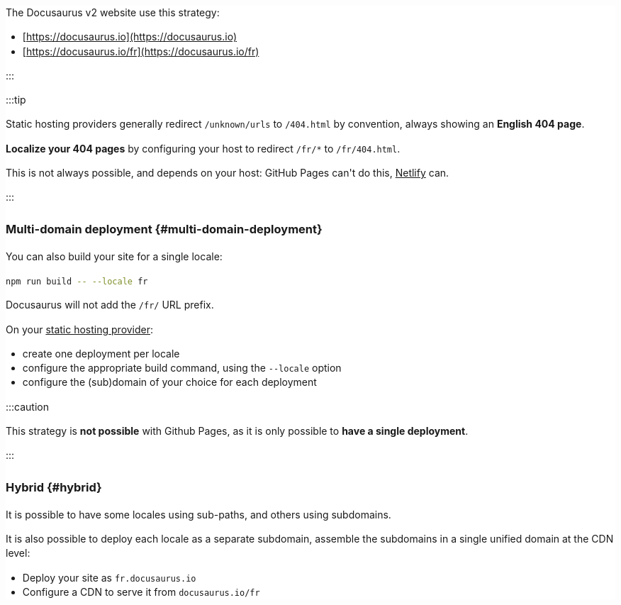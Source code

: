 The Docusaurus v2 website use this strategy:

- [https://docusaurus.io](https://docusaurus.io)
- [https://docusaurus.io/fr](https://docusaurus.io/fr)

:::

:::tip

Static hosting providers generally redirect `/unknown/urls` to `/404.html` by convention, always showing an **English 404 page**.

**Localize your 404 pages** by configuring your host to redirect `/fr/*` to `/fr/404.html`.

This is not always possible, and depends on your host: GitHub Pages can't do this, [Netlify](https://docs.netlify.com/routing/redirects/redirect-options/#custom-404-page-handling) can.

:::

### Multi-domain deployment {#multi-domain-deployment}

You can also build your site for a single locale:

```bash npm2yarn
npm run build -- --locale fr
```

Docusaurus will not add the `/fr/` URL prefix.

On your [static hosting provider](../deployment.mdx):

- create one deployment per locale
- configure the appropriate build command, using the `--locale` option
- configure the (sub)domain of your choice for each deployment

:::caution

This strategy is **not possible** with Github Pages, as it is only possible to **have a single deployment**.

:::

### Hybrid {#hybrid}

It is possible to have some locales using sub-paths, and others using subdomains.

It is also possible to deploy each locale as a separate subdomain, assemble the subdomains in a single unified domain at the CDN level:

- Deploy your site as `fr.docusaurus.io`
- Configure a CDN to serve it from `docusaurus.io/fr`

